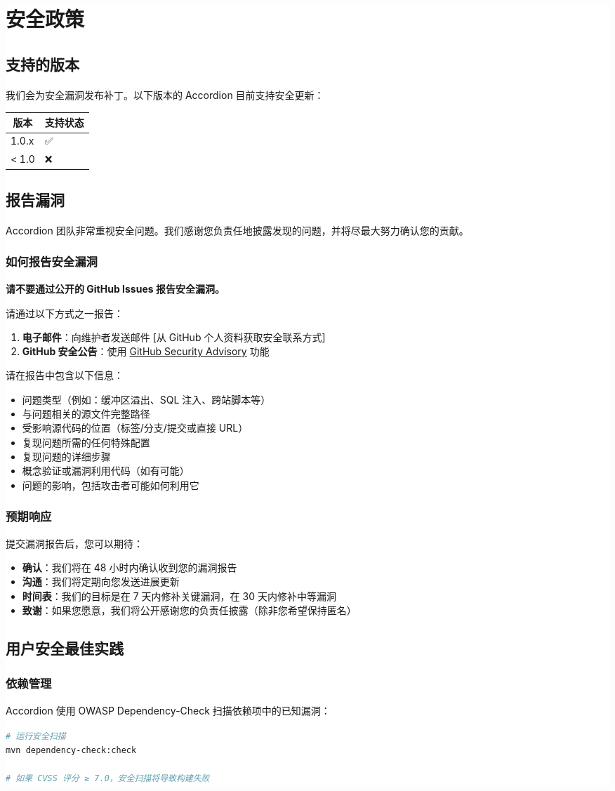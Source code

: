 # 安全政策

## 支持的版本

我们会为安全漏洞发布补丁。以下版本的 Accordion 目前支持安全更新：

| 版本    | 支持状态             |
|-------|------------------|
| 1.0.x | :white_check_mark: |
| < 1.0 | :x:              |

## 报告漏洞

Accordion 团队非常重视安全问题。我们感谢您负责任地披露发现的问题，并将尽最大努力确认您的贡献。

### 如何报告安全漏洞

**请不要通过公开的 GitHub Issues 报告安全漏洞。**

请通过以下方式之一报告：

1. **电子邮件**：向维护者发送邮件 [从 GitHub 个人资料获取安全联系方式]
2. **GitHub 安全公告**：使用 [GitHub Security Advisory](https://github.com/eoctet/accordion/security/advisories/new) 功能

请在报告中包含以下信息：

- 问题类型（例如：缓冲区溢出、SQL 注入、跨站脚本等）
- 与问题相关的源文件完整路径
- 受影响源代码的位置（标签/分支/提交或直接 URL）
- 复现问题所需的任何特殊配置
- 复现问题的详细步骤
- 概念验证或漏洞利用代码（如有可能）
- 问题的影响，包括攻击者可能如何利用它

### 预期响应

提交漏洞报告后，您可以期待：

- **确认**：我们将在 48 小时内确认收到您的漏洞报告
- **沟通**：我们将定期向您发送进展更新
- **时间表**：我们的目标是在 7 天内修补关键漏洞，在 30 天内修补中等漏洞
- **致谢**：如果您愿意，我们将公开感谢您的负责任披露（除非您希望保持匿名）

## 用户安全最佳实践

### 依赖管理

Accordion 使用 OWASP Dependency-Check 扫描依赖项中的已知漏洞：

```bash
# 运行安全扫描
mvn dependency-check:check

# 如果 CVSS 评分 ≥ 7.0，安全扫描将导致构建失败
```
